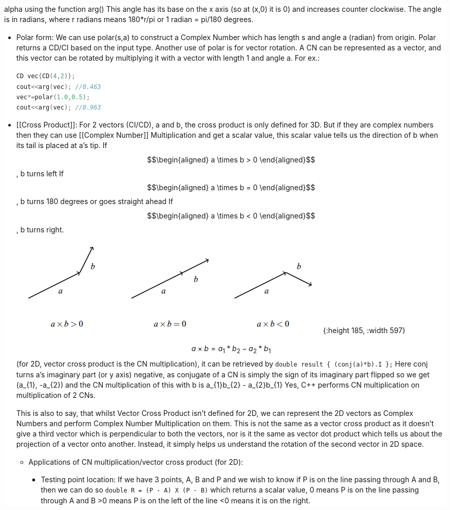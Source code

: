   alpha using the function arg(<CN>)
  This angle has its base on the x axis (so at (x,0) it is 0) and increases counter clockwise. The angle is in radians, where r radians means 180*r/pi or 1 radian = pi/180 degrees.
- Polar form: We can use polar(s,a) to construct a Complex Number which has length s and angle a (radian) from origin. Polar returns a CD/CI based on the input type.
  Another use of polar is for vector rotation.
  A CN can be represented as a vector, and this vector can be rotated by multiplying it with a vector with length 1 and angle a. 
  For ex.:
  ```cpp
  CD vec{CD(4,2)};
  cout<<arg(vec); //0.463
  vec*=polar(1.0,0.5);
  cout<<arg(vec); //0.963
  ```
- [[Cross Product]]: For 2 vectors (CI/CD), a and b, the cross product is only defined for 3D. But if they are complex numbers then they can use [[Complex Number]] Multiplication and get a scalar value, this scalar value tells us the direction of b when its tail is placed at a’s tip. 
  If $$\begin{aligned} a \times b > 0 \end{aligned}$$, b turns left
  If $$\begin{aligned} a \times b = 0 \end{aligned}$$, b turns 180 degrees or goes straight ahead
  If $$\begin{aligned} a \times b < 0 \end{aligned}$$, b turns right.
  
  ![image.png](../assets/image_1683265036139_0.png){:height 185, :width 597}
  
  $$ a \times b = a_1*b_2 - a_2*b_1 $$ 
  (for 2D, vector cross product is the CN multiplication), it can be retrieved by
  ``double result { (conj(a)*b).I };``
  Here conj turns a’s imaginary part (or y axis) negative, as conjugate of a CN is simply the sign of its imaginary part flipped so we get (a_{1}, -a_{2}) and the CN multiplication of this with b is
  a_{1}b_{2} - a_{2}b_{1}
  Yes, C++ performs CN multiplication on multiplication of 2 CNs.
  
  This is also to say, that whilst Vector Cross Product isn’t defined for 2D, we can represent the 2D vectors as Complex Numbers and perform Complex Number Multiplication on them. This is not the same as a vector cross product as it doesn’t give a third vector which is perpendicular to both the vectors, nor is it the same as vector dot product which tells us about the projection of a vector onto another. Instead, it simply helps us understand the rotation of the second vector in 2D space.
	- Applications of CN multiplication/vector cross product (for 2D):
	  
	  * Testing point location: If we have 3 points, A, B and P and we wish to know if P is on the line passing through A and B, then we can do so
	  ``double R = (P - A) X (P - B)``
	  which returns a scalar value, 
	  0 means P is on the line passing through A and B 
	  \>0 means P is on the left of the line
	  \<0 means it is on the right.
	  